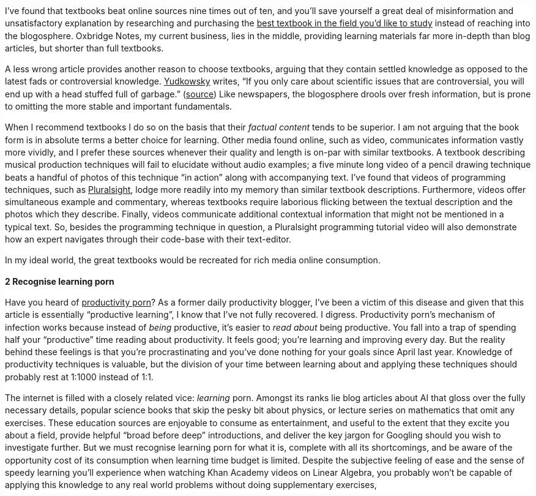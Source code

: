  

I’ve found that textbooks beat online sources nine times out of ten, and you’ll save yourself a great deal of misinformation and unsatisfactory explanation by researching and purchasing the [best textbook in the field you’d like to study](http://lesswrong.com/lw/3gu/the_best_textbooks_on_every_subject/) instead of reaching into the blogosphere. Oxbridge Notes, my current business, lies in the middle, providing learning materials far more in-depth than blog articles, but shorter than full textbooks.

  

A less wrong article provides another reason to choose textbooks, arguing that they contain settled knowledge as opposed to the latest fads or controversial knowledge. [Yudkowsky](http://lesswrong.com/user/Eliezer_Yudkowsky/) writes, “If you only care about scientific issues that are controversial, you will end up with a head stuffed full of garbage.” ([source](http://lesswrong.com/lw/ow/the_beauty_of_settled_science/)) Like newspapers, the blogosphere drools over fresh information, but is prone to omitting the more stable and important fundamentals.

  

When I recommend textbooks I do so on the basis that their _factual content_ tends to be superior. I am not arguing that the book form is in absolute terms a better choice for learning. Other media found online, such as video, communicates information vastly more vividly, and I prefer these sources whenever their quality and length is on-par with similar textbooks. A textbook describing musical production techniques will fail to elucidate without audio examples; a five minute long video of a pencil drawing technique beats a handful of photos of this technique “in action” along with accompanying text. I’ve found that videos of programming techniques, such as [Pluralsight](http://www.pluralsight.com/training), lodge more readily into my memory than similar textbook descriptions. Furthermore, videos offer simultaneous example and commentary, whereas textbooks require laborious flicking between the textual description and the photos which they describe. Finally, videos communicate additional contextual information that might not be mentioned in a typical text. So, besides the programming technique in question, a Pluralsight programming tutorial video will also demonstrate how an expert navigates through their code-base with their text-editor.

  

In my ideal world, the great textbooks would be recreated for rich media online consumption.

  

**2 Recognise learning porn**

Have you heard of [productivity porn](https://medium.com/thinking-about-thinking/the-trap-of-productivity-porn-7173d1cc6f95)? As a former daily productivity blogger, I’ve been a victim of this disease and given that this article is essentially “productive learning”, I know that I’ve not fully recovered. I digress. Productivity porn’s mechanism of infection works because instead of _being_ productive, it’s easier to _read about_ being productive. You fall into a trap of spending half your “productive” time reading about productivity. It feels good; you’re learning and improving every day. But the reality behind these feelings is that you’re procrastinating and you’ve done nothing for your goals since April last year. Knowledge of productivity techniques is valuable, but the division of your time between learning about and applying these techniques should probably rest at 1:1000 instead of 1:1.

  

The internet is filled with a closely related vice: _learning_ porn. Amongst its ranks lie blog articles about AI that gloss over the fully necessary details, popular science books that skip the pesky bit about physics, or lecture series on mathematics that omit any exercises. These education sources are enjoyable to consume as entertainment, and useful to the extent that they excite you about a field, provide helpful “broad before deep” introductions, and deliver the key jargon for Googling should you wish to investigate further. But we must recognise learning porn for what it is, complete with all its shortcomings, and be aware of the opportunity cost of its consumption when learning time budget is limited. Despite the subjective feeling of ease and the sense of speedy learning you’ll experience when watching Khan Academy videos on Linear Algebra, you probably won’t be capable of applying this knowledge to any real world problems without doing supplementary exercises,
